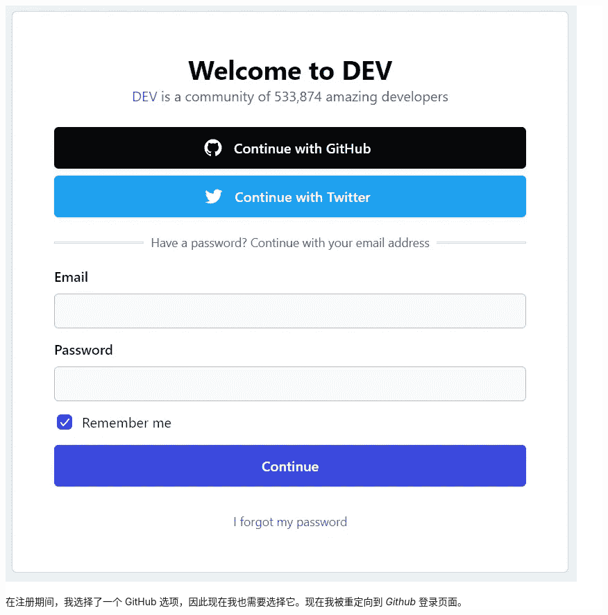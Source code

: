 ![](img/90274cb0edfd336c47b652607002865b.png)

在注册期间，我选择了一个 GitHub 选项，因此现在我也需要选择它。现在我被重定向到 *Github* 登录页面。
